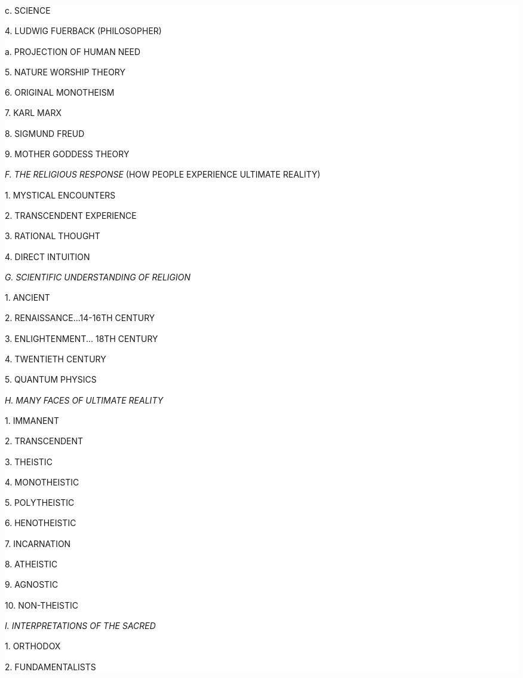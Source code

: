 c. SCIENCE

4\. LUDWIG FUERBACK (PHILOSOPHER)

a. PROJECTION OF HUMAN NEED

5\. NATURE WORSHIP THEORY

6\. ORIGINAL MONOTHEISM

7\. KARL MARX

8\. SIGMUND FREUD

9\. MOTHER GODDESS THEORY

_F. THE RELIGIOUS RESPONSE_ (HOW PEOPLE EXPERIENCE ULTIMATE REALITY)

1\. MYSTICAL ENCOUNTERS

2\. TRANSCENDENT EXPERIENCE

3\. RATIONAL THOUGHT

4\. DIRECT INTUITION

_G. SCIENTIFIC UNDERSTANDING OF RELIGION_

1\. ANCIENT

2\. RENAISSANCE...14-16TH CENTURY

3\. ENLIGHTENMENT... 18TH CENTURY

4\. TWENTIETH CENTURY

5\. QUANTUM PHYSICS

_H. MANY FACES OF ULTIMATE_ _REALITY_

1\. IMMANENT

2\. TRANSCENDENT

3\. THEISTIC

4\. MONOTHEISTIC

5\. POLYTHEISTIC

6\. HENOTHEISTIC

7\. INCARNATION

8\. ATHEISTIC

9\. AGNOSTIC

10\. NON-THEISTIC

_I. INTERPRETATIONS OF THE SACRED_

1\. ORTHODOX

2\. FUNDAMENTALISTS
